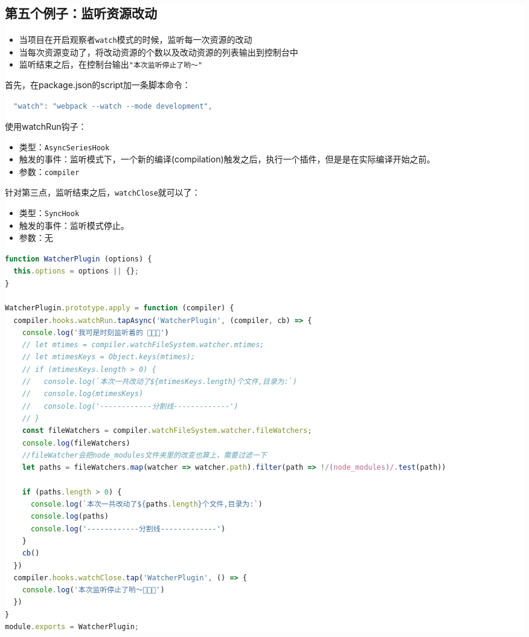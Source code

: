 ## 第五个例子：监听资源改动

- 当项目在开启观察者`watch`模式的时候，监听每一次资源的改动
- 当每次资源变动了，将改动资源的个数以及改动资源的列表输出到控制台中
- 监听结束之后，在控制台输出`"本次监听停止了哟～"`

首先，在package.json的script加一条脚本命令：

```js
  "watch": "webpack --watch --mode development",
```

使用watchRun钩子：

- 类型：`AsyncSeriesHook`
- 触发的事件：监听模式下，一个新的编译(compilation)触发之后，执行一个插件，但是是在实际编译开始之前。
- 参数：`compiler`

针对第三点，监听结束之后，`watchClose`就可以了：

- 类型：`SyncHook`
- 触发的事件：监听模式停止。
- 参数：无

```js
function WatcherPlugin (options) {
  this.options = options || {};
}

WatcherPlugin.prototype.apply = function (compiler) {
  compiler.hooks.watchRun.tapAsync('WatcherPlugin', (compiler, cb) => {
    console.log('我可是时刻监听着的 🚀🚀🚀')
    // let mtimes = compiler.watchFileSystem.watcher.mtimes;
    // let mtimesKeys = Object.keys(mtimes);
    // if (mtimesKeys.length > 0) {
    //   console.log(`本次一共改动了${mtimesKeys.length}个文件,目录为:`)
    //   console.log(mtimesKeys)
    //   console.log('------------分割线-------------')
    // }
    const fileWatchers = compiler.watchFileSystem.watcher.fileWatchers;
    console.log(fileWatchers)
    //fileWatcher会把node_modules文件夹里的改变也算上，需要过滤一下
    let paths = fileWatchers.map(watcher => watcher.path).filter(path => !/(node_modules)/.test(path))
    
    if (paths.length > 0) {
      console.log(`本次一共改动了${paths.length}个文件,目录为:`)
      console.log(paths)
      console.log('------------分割线-------------')
    }
    cb()
  })
  compiler.hooks.watchClose.tap('WatcherPlugin', () => {
    console.log('本次监听停止了哟～👋👋👋')
  })
}
module.exports = WatcherPlugin;

```

